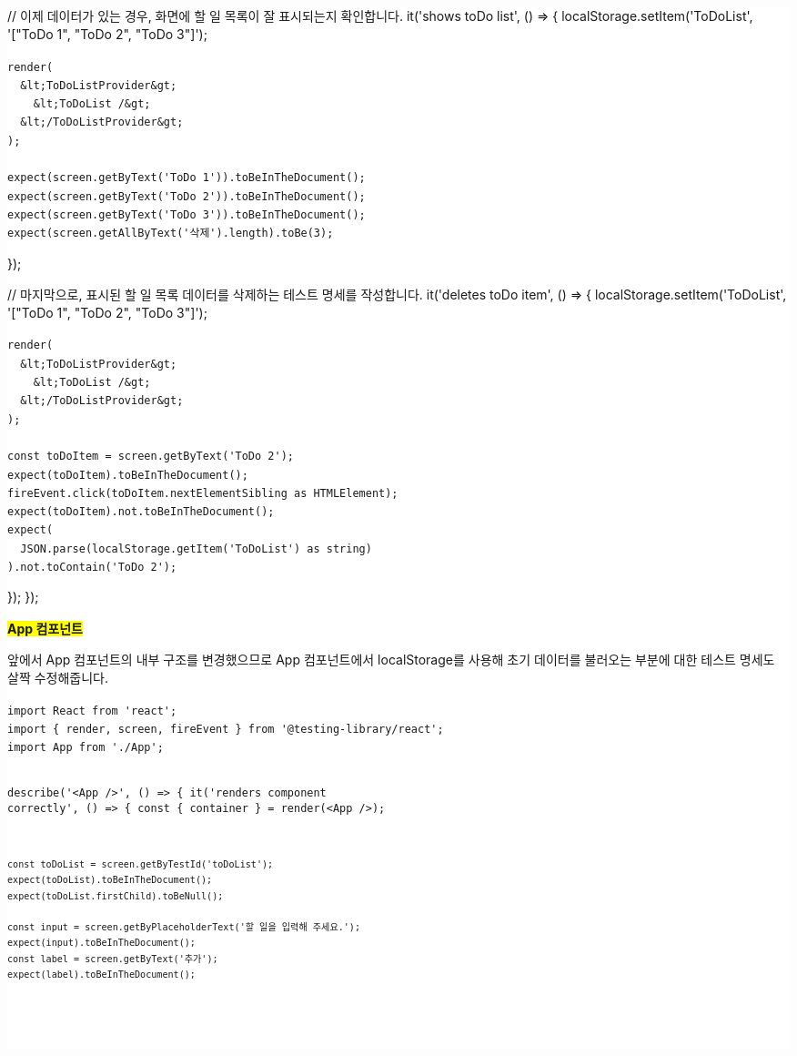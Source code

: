   // 이제 데이터가 있는 경우, 화면에 할 일 목록이 잘 표시되는지 확인합니다.
  it('shows toDo list', () =&gt; {
    localStorage.setItem('ToDoList', '[&quot;ToDo 1&quot;, &quot;ToDo 2&quot;, &quot;ToDo 3&quot;]');

    render(
      &lt;ToDoListProvider&gt;
        &lt;ToDoList /&gt;
      &lt;/ToDoListProvider&gt;
    );

    expect(screen.getByText('ToDo 1')).toBeInTheDocument();
    expect(screen.getByText('ToDo 2')).toBeInTheDocument();
    expect(screen.getByText('ToDo 3')).toBeInTheDocument();
    expect(screen.getAllByText('삭제').length).toBe(3);
  });

  // 마지막으로, 표시된 할 일 목록 데이터를 삭제하는 테스트 명세를 작성합니다.
  it('deletes toDo item', () =&gt; {
    localStorage.setItem('ToDoList', '[&quot;ToDo 1&quot;, &quot;ToDo 2&quot;, &quot;ToDo 3&quot;]');

    render(
      &lt;ToDoListProvider&gt;
        &lt;ToDoList /&gt;
      &lt;/ToDoListProvider&gt;
    );

    const toDoItem = screen.getByText('ToDo 2');
    expect(toDoItem).toBeInTheDocument();
    fireEvent.click(toDoItem.nextElementSibling as HTMLElement);
    expect(toDoItem).not.toBeInTheDocument();
    expect(
      JSON.parse(localStorage.getItem('ToDoList') as string)
    ).not.toContain('ToDo 2');
  });
});</code></pre>
<br />

<p><strong><span style="background-color: yellow;">App 컴포넌트</span></strong></p>
<p>앞에서 App 컴포넌트의 내부 구조를 변경했으므로 App 컴포넌트에서 localStorage를 사용해 초기 데이터를 불러오는 부분에 대한 테스트 명세도 살짝 수정해줍니다. </p>
<pre><code class="language-jsx">import React from 'react';
import { render, screen, fireEvent } from '@testing-library/react';
import App from './App';

describe('&lt;App /&gt;', () =&gt; {
  it('renders component correctly', () =&gt; {
    const { container } = render(&lt;App /&gt;);

    const toDoList = screen.getByTestId('toDoList');
    expect(toDoList).toBeInTheDocument();
    expect(toDoList.firstChild).toBeNull();

    const input = screen.getByPlaceholderText('할 일을 입력해 주세요.');
    expect(input).toBeInTheDocument();
    const label = screen.getByText('추가');
    expect(label).toBeInTheDocument();
